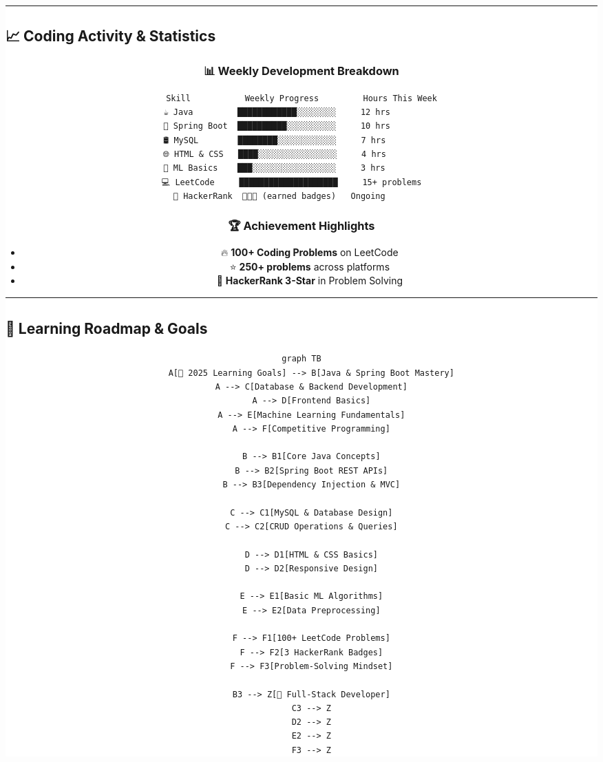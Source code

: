 

</div>

---

## 📈 Coding Activity & Statistics

<div align="center">

### 📊 **Weekly Development Breakdown**
```text
Skill           Weekly Progress         Hours This Week
☕ Java         ████████████░░░░░░░░     12 hrs          
🌱 Spring Boot  ██████████░░░░░░░░░░     10 hrs          
🛢️ MySQL        ████████░░░░░░░░░░░░     7 hrs           
🌐 HTML & CSS   ████░░░░░░░░░░░░░░░░     4 hrs           
🧠 ML Basics    ███░░░░░░░░░░░░░░░░░     3 hrs           
💻 LeetCode     ████████████████████     15+ problems    
🥉 HackerRank  🥉🥈🥇 (earned badges)   Ongoing         

```

### 🏆 **Achievement Highlights**
- 🔥 **100+ Coding Problems** on LeetCode
- ⭐ **250+ problems** across platforms
- 🎯 **HackerRank 3-Star** in Problem Solving

</div>

---

## 🎯 Learning Roadmap & Goals

<div align="center">

```mermaid
graph TB
    A[🎯 2025 Learning Goals] --> B[Java & Spring Boot Mastery]
    A --> C[Database & Backend Development]
    A --> D[Frontend Basics]
    A --> E[Machine Learning Fundamentals]
    A --> F[Competitive Programming]

    B --> B1[Core Java Concepts]
    B --> B2[Spring Boot REST APIs]
    B --> B3[Dependency Injection & MVC]

    C --> C1[MySQL & Database Design]
    C --> C2[CRUD Operations & Queries]

    D --> D1[HTML & CSS Basics]
    D --> D2[Responsive Design]

    E --> E1[Basic ML Algorithms]
    E --> E2[Data Preprocessing]

    F --> F1[100+ LeetCode Problems]
    F --> F2[3 HackerRank Badges]
    F --> F3[Problem-Solving Mindset]

    B3 --> Z[🚀 Full-Stack Developer]
    C3 --> Z
    D2 --> Z
    E2 --> Z
    F3 --> Z
```